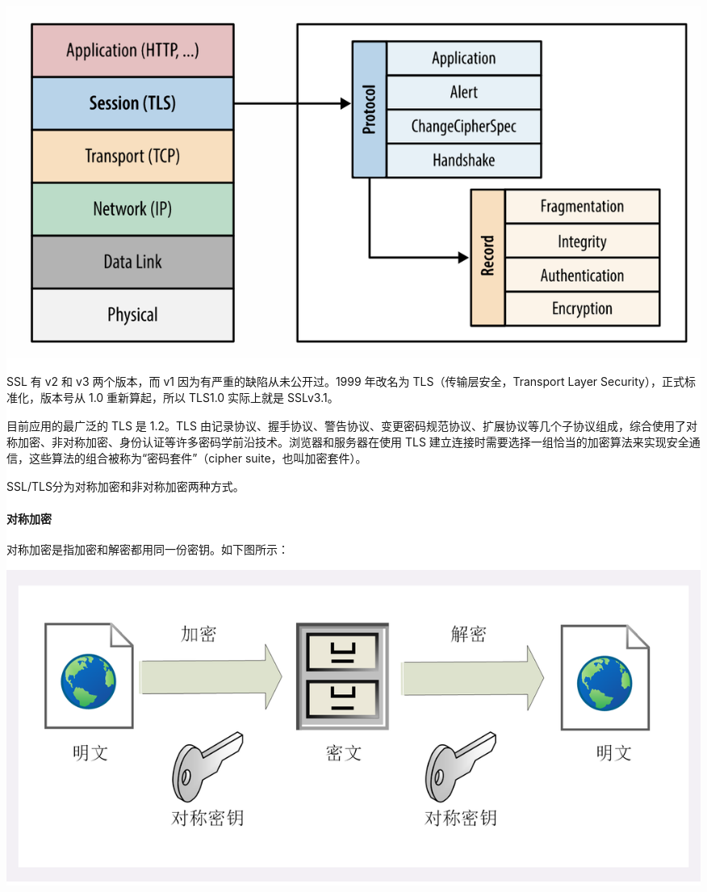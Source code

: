 ![img](./http1.assets/ssl:tsl.png)

SSL 有 v2 和 v3 两个版本，而 v1 因为有严重的缺陷从未公开过。1999 年改名为 TLS（传输层安全，Transport Layer Security），正式标准化，版本号从 1.0 重新算起，所以 TLS1.0 实际上就是 SSLv3.1。

目前应用的最广泛的 TLS 是 1.2。TLS 由记录协议、握手协议、警告协议、变更密码规范协议、扩展协议等几个子协议组成，综合使用了对称加密、非对称加密、身份认证等许多密码学前沿技术。浏览器和服务器在使用 TLS 建立连接时需要选择一组恰当的加密算法来实现安全通信，这些算法的组合被称为“密码套件”（cipher suite，也叫加密套件）。

SSL/TLS分为对称加密和非对称加密两种方式。

#### 对称加密

对称加密是指加密和解密都用同一份密钥。如下图所示：

![img](./http1.assets/chenjiami.png)
